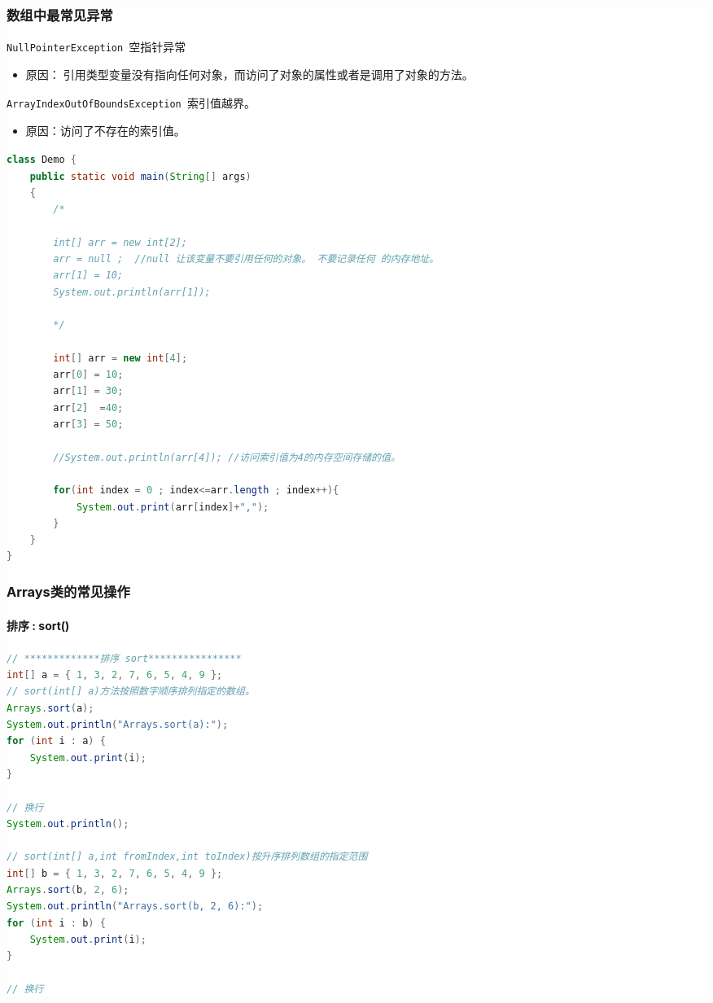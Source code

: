 

### 数组中最常见异常

`NullPointerException `空指针异常

- 原因： 引用类型变量没有指向任何对象，而访问了对象的属性或者是调用了对象的方法。

`ArrayIndexOutOfBoundsException `索引值越界。

- 原因：访问了不存在的索引值。

```java
class Demo {
	public static void main(String[] args) 
	{
		/*
		
		int[] arr = new int[2];
		arr = null ;  //null 让该变量不要引用任何的对象。 不要记录任何 的内存地址。
		arr[1] = 10;
		System.out.println(arr[1]);
	
		*/

		int[] arr = new int[4];
		arr[0] = 10;
		arr[1] = 30;
		arr[2]  =40;
		arr[3] = 50;
        
		//System.out.println(arr[4]); //访问索引值为4的内存空间存储的值。
			
		for(int index = 0 ; index<=arr.length ; index++){
			System.out.print(arr[index]+",");
		}
	}
}
```



### Arrays类的常见操作

#### 排序 : sort()

```java
// *************排序 sort****************
int[] a = { 1, 3, 2, 7, 6, 5, 4, 9 };
// sort(int[] a)方法按照数字顺序排列指定的数组。
Arrays.sort(a);
System.out.println("Arrays.sort(a):");
for (int i : a) {
    System.out.print(i);
}

// 换行
System.out.println();

// sort(int[] a,int fromIndex,int toIndex)按升序排列数组的指定范围
int[] b = { 1, 3, 2, 7, 6, 5, 4, 9 };
Arrays.sort(b, 2, 6);
System.out.println("Arrays.sort(b, 2, 6):");
for (int i : b) {
    System.out.print(i);
}

// 换行
```